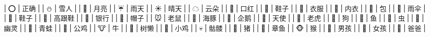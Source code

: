 | ⭕      | 正确     |
| ⛄      | 雪人     |
| 🌙      | 月亮     |
| ☔      | 雨天     |
| ☀       | 晴天     |
| ☁       | 云朵     |
| 💄      | 口红     |
| 👟      | 鞋子     |
| 👕      | 衣服     |
| 👙      | 内衣     |
| 👜      | 包       |
| 🌂      | 雨伞     |
| 👢      | 鞋子     |
| 👠      | 高跟鞋   |
| 🏦      | 银行     |
| 👒      | 帽子     |
| 🐭      | 老鼠     |
| 🐳      | 海豚     |
| 🐧      | 企鹅     |
| 👼      | 天使     |
| 🐯      | 老虎     |
| 🐶      | 狗       |
| 🐠      | 鱼       |
| 🐛      | 虫       |
| 👻      | 幽灵     |
| 🐸      | 青蛙     |
| 🐔      | 公鸡     |
| 🐮      | 牛       |
| 🐨      | 树懒     |
| 🐤      | 小鸡     |
| 💀      | 骷髅     |
| 🐷      | 猪       |
| 🐙      | 章鱼     |
| 🐵      | 猴       |
| 👦      | 男孩     |
| 👧      | 女孩     |
| 👨      | 爸爸     |